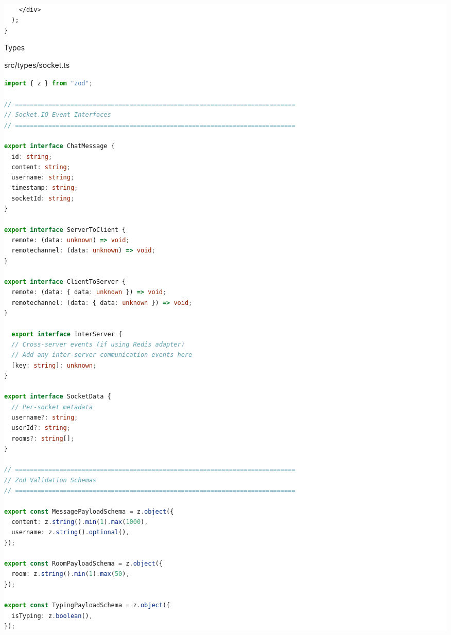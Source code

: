 ```tsx
    </div>
  );
}
```

Types

src/types/socket.ts
```ts
import { z } from "zod";

// ============================================================================
// Socket.IO Event Interfaces
// ============================================================================

export interface ChatMessage {
  id: string;
  content: string;
  username: string;
  timestamp: string;
  socketId: string;
}

export interface ServerToClient {
  remote: (data: unknown) => void;
  remotechannel: (data: unknown) => void;
}

export interface ClientToServer {
  remote: (data: { data: unknown }) => void;
  remotechannel: (data: { data: unknown }) => void;
}

  export interface InterServer {
  // Cross-server events (if using Redis adapter)
  // Add any inter-server communication events here
  [key: string]: unknown;
}

export interface SocketData {
  // Per-socket metadata
  username?: string;
  userId?: string;
  rooms?: string[];
}

// ============================================================================
// Zod Validation Schemas
// ============================================================================

export const MessagePayloadSchema = z.object({
  content: z.string().min(1).max(1000),
  username: z.string().optional(),
});

export const RoomPayloadSchema = z.object({
  room: z.string().min(1).max(50),
});

export const TypingPayloadSchema = z.object({
  isTyping: z.boolean(),
});
```
